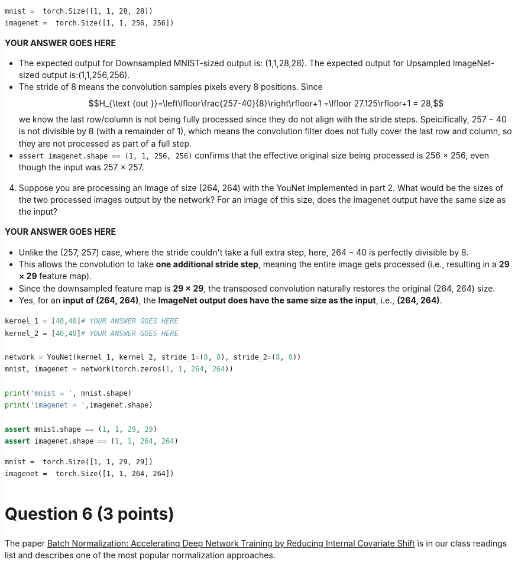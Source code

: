     mnist =  torch.Size([1, 1, 28, 28])
    imagenet =  torch.Size([1, 1, 256, 256])


**YOUR ANSWER GOES HERE**
- The expected output for Downsampled MNIST-sized output is: (1,1,28,28). The expected output for Upsampled ImageNet-sized output is:(1,1,256,256).
- The stride of 8 means the convolution samples pixels every 8 positions. Since 
$$H_{\text {out }}=\left\lfloor\frac{257-40}{8}\right\rfloor+1 =\lfloor 27.125\rfloor+1 = 28,$$
we know the last row/column is not being fully processed since they do not align with the stride steps. Speicifically, $257-40$ is not divisible by 8 (with a remainder of 1), which means the convolution filter does not fully cover the last row and column, so they are not processed as part of a full step.
-  `assert imagenet.shape == (1, 1, 256, 256)` confirms that the effective original size being processed is 256 × 256, even though the input was 257 × 257.


4. Suppose you are processing an image of size (264, 264) with the YouNet implemented in part 2. What would be the sizes of the two processed images output by the network? For an image of this size, does the imagenet output have the same size as the input?



**YOUR ANSWER GOES HERE**
- Unlike the (257, 257) case, where the stride couldn't take a full extra step, here, $264 - 40$ is perfectly divisible by 8.  
- This allows the convolution to take **one additional stride step**, meaning the entire image gets processed (i.e., resulting in a **29 × 29** feature map).  
- Since the downsampled feature map is **29 × 29**, the transposed convolution naturally restores the original (264, 264) size.  
- Yes, for an **input of (264, 264)**, the **ImageNet output does have the same size as the input**, i.e., **(264, 264)**.  


```python
kernel_1 = [40,40]# YOUR ANSWER GOES HERE
kernel_2 = [40,40]# YOUR ANSWER GOES HERE

network = YouNet(kernel_1, kernel_2, stride_1=(8, 8), stride_2=(8, 8))
mnist, imagenet = network(torch.zeros(1, 1, 264, 264))

print('mnist = ', mnist.shape)
print('imagenet = ',imagenet.shape)

assert mnist.shape == (1, 1, 29, 29)
assert imagenet.shape == (1, 1, 264, 264)
```

    mnist =  torch.Size([1, 1, 29, 29])
    imagenet =  torch.Size([1, 1, 264, 264])


# Question 6 (3 points)

The paper [Batch Normalization: Accelerating Deep Network Training by Reducing Internal Covariate Shift](https://arxiv.org/pdf/1502.03167v3.pdf) is in our class readings list and describes one of the most popular normalization approaches.  
